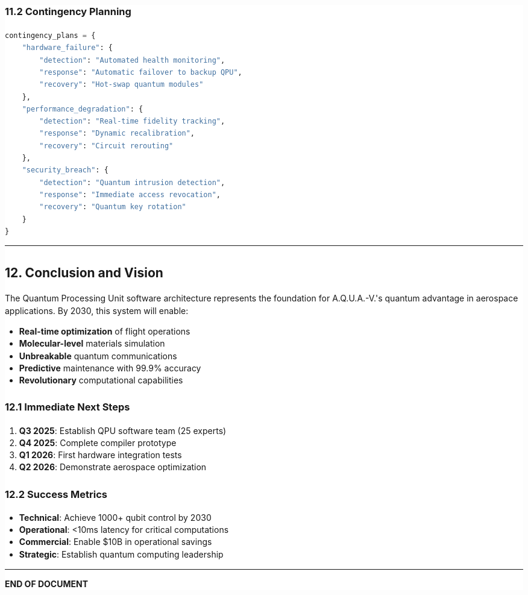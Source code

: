 ### 11.2 Contingency Planning

```python
contingency_plans = {
    "hardware_failure": {
        "detection": "Automated health monitoring",
        "response": "Automatic failover to backup QPU",
        "recovery": "Hot-swap quantum modules"
    },
    "performance_degradation": {
        "detection": "Real-time fidelity tracking",
        "response": "Dynamic recalibration",
        "recovery": "Circuit rerouting"
    },
    "security_breach": {
        "detection": "Quantum intrusion detection",
        "response": "Immediate access revocation",
        "recovery": "Quantum key rotation"
    }
}
```

---

## 12. Conclusion and Vision

The Quantum Processing Unit software architecture represents the foundation for A.Q.U.A.-V.'s quantum advantage in aerospace applications. By 2030, this system will enable:

- **Real-time optimization** of flight operations
- **Molecular-level** materials simulation
- **Unbreakable** quantum communications
- **Predictive** maintenance with 99.9% accuracy
- **Revolutionary** computational capabilities

### 12.1 Immediate Next Steps

1. **Q3 2025**: Establish QPU software team (25 experts)
2. **Q4 2025**: Complete compiler prototype
3. **Q1 2026**: First hardware integration tests
4. **Q2 2026**: Demonstrate aerospace optimization

### 12.2 Success Metrics

- **Technical**: Achieve 1000+ qubit control by 2030
- **Operational**: <10ms latency for critical computations
- **Commercial**: Enable $10B in operational savings
- **Strategic**: Establish quantum computing leadership

---

**END OF DOCUMENT**
